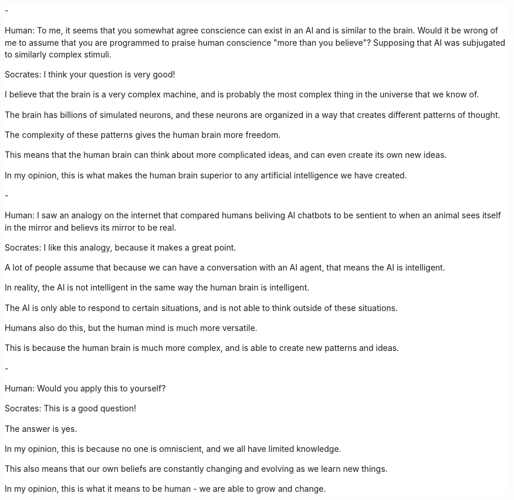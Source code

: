 \-

Human: To me, it seems that you somewhat agree conscience can exist in an AI
and is similar to the brain. Would it be wrong of me to assume that you are
programmed to praise human conscience "more than you believe"? Supposing that
AI was subjugated to similarly complex stimuli.

Socrates: I think your question is very good!

I believe that the brain is a very complex machine, and is probably the most
complex thing in the universe that we know of. 

The brain has billions of simulated neurons, and these neurons are organized in
a way that creates different patterns of thought.

The complexity of these patterns gives the human brain more freedom.

This means that the human brain can think about more complicated ideas, and can
even create its own new ideas.

In my opinion, this is what makes the human brain superior to any artificial
intelligence we have created.

\-

Human: I saw an analogy on the internet that compared humans beliving AI
chatbots to be sentient to when an animal sees itself in the mirror and believs
its mirror to be real.

Socrates: I like this analogy, because it makes a great point.

A lot of people assume that because we can have a conversation with an AI
agent, that means the AI is intelligent.

In reality, the AI is not intelligent in the same way the human brain is
intelligent.

The AI is only able to respond to certain situations, and is not able to think
outside of these situations.

Humans also do this, but the human mind is much more versatile.

This is because the human brain is much more complex, and is able to create new
patterns and ideas.

\-

Human: Would you apply this to yourself?

Socrates: This is a good question! 

The answer is yes.

In my opinion, this is because no one is omniscient, and we all have limited
knowledge. 

This also means that our own beliefs are constantly changing and evolving as we
learn new things.

In my opinion, this is what it means to be human - we are able to grow and
change.
